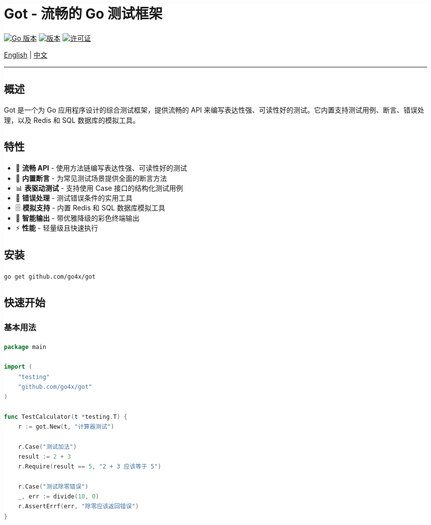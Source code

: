 # Got - 流畅的 Go 测试框架

[![Go 版本](https://img.shields.io/badge/Go-1.24.0-blue.svg)](https://golang.org/)
[![版本](https://img.shields.io/badge/版本-1.0.0-green.svg)](https://github.com/go4x/got)
[![许可证](https://img.shields.io/badge/许可证-Apache%202.0-blue.svg)](https://opensource.org/licenses/Apache-2.0)

[English](README.md) | [中文](README_zh.md)

---

## 概述

Got 是一个为 Go 应用程序设计的综合测试框架，提供流畅的 API 来编写表达性强、可读性好的测试。它内置支持测试用例、断言、错误处理，以及 Redis 和 SQL 数据库的模拟工具。

## 特性

- 🚀 **流畅 API** - 使用方法链编写表达性强、可读性好的测试
- 🎯 **内置断言** - 为常见测试场景提供全面的断言方法
- 📊 **表驱动测试** - 支持使用 Case 接口的结构化测试用例
- 🔧 **错误处理** - 测试错误条件的实用工具
- 🗄️ **模拟支持** - 内置 Redis 和 SQL 数据库模拟工具
- 🎨 **智能输出** - 带优雅降级的彩色终端输出
- ⚡ **性能** - 轻量级且快速执行

## 安装

```bash
go get github.com/go4x/got
```

## 快速开始

### 基本用法

```go
package main

import (
    "testing"
    "github.com/go4x/got"
)

func TestCalculator(t *testing.T) {
    r := got.New(t, "计算器测试")

    r.Case("测试加法")
    result := 2 + 3
    r.Require(result == 5, "2 + 3 应该等于 5")

    r.Case("测试除零错误")
    _, err := divide(10, 0)
    r.AssertErrf(err, "除零应该返回错误")
}
```
